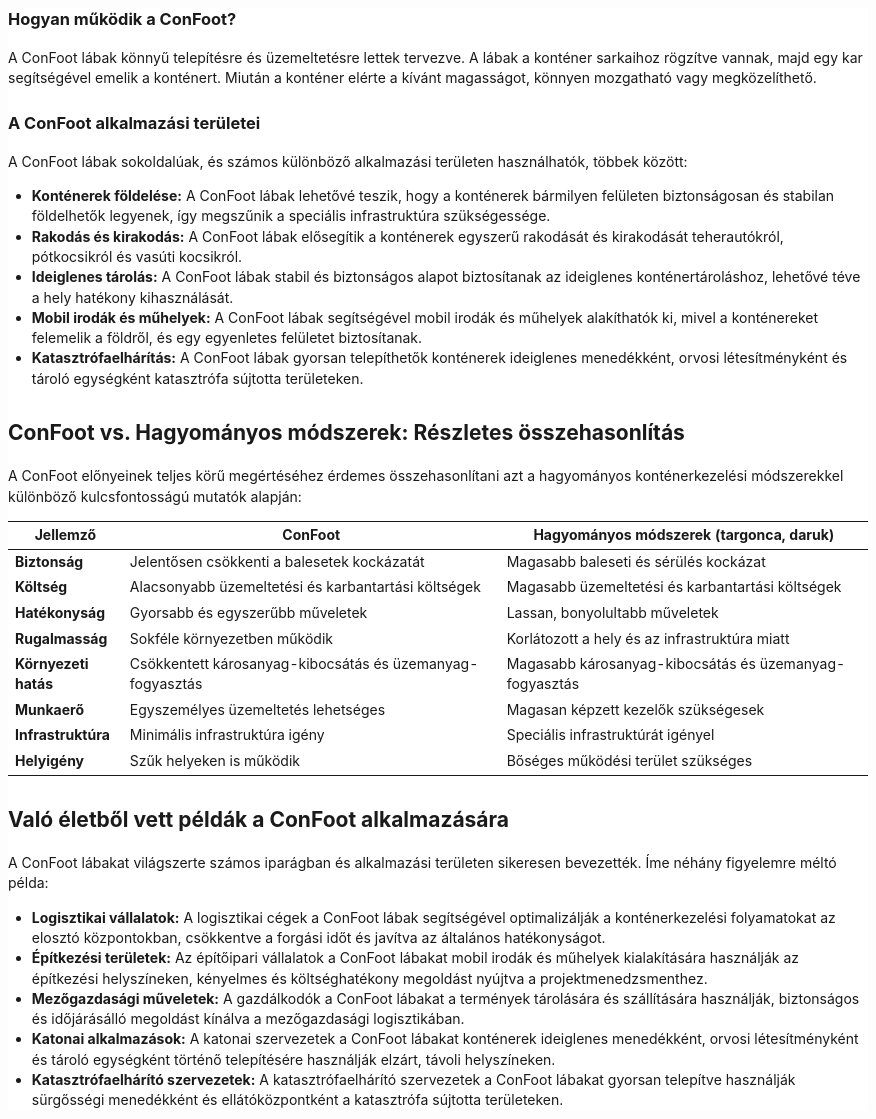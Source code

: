 ### Hogyan működik a ConFoot?

A ConFoot lábak könnyű telepítésre és üzemeltetésre lettek tervezve. A lábak a konténer sarkaihoz rögzítve vannak, majd egy kar segítségével emelik a konténert. Miután a konténer elérte a kívánt magasságot, könnyen mozgatható vagy megközelíthető.

### A ConFoot alkalmazási területei

A ConFoot lábak sokoldalúak, és számos különböző alkalmazási területen használhatók, többek között:

*   **Konténerek földelése:** A ConFoot lábak lehetővé teszik, hogy a konténerek bármilyen felületen biztonságosan és stabilan földelhetők legyenek, így megszűnik a speciális infrastruktúra szükségessége.
*   **Rakodás és kirakodás:** A ConFoot lábak elősegítik a konténerek egyszerű rakodását és kirakodását teherautókról, pótkocsikról és vasúti kocsikról.
*   **Ideiglenes tárolás:** A ConFoot lábak stabil és biztonságos alapot biztosítanak az ideiglenes konténertároláshoz, lehetővé téve a hely hatékony kihasználását.
*   **Mobil irodák és műhelyek:** A ConFoot lábak segítségével mobil irodák és műhelyek alakíthatók ki, mivel a konténereket felemelik a földről, és egy egyenletes felületet biztosítanak.
*   **Katasztrófaelhárítás:** A ConFoot lábak gyorsan telepíthetők konténerek ideiglenes menedékként, orvosi létesítményként és tároló egységként katasztrófa sújtotta területeken.

## ConFoot vs. Hagyományos módszerek: Részletes összehasonlítás

A ConFoot előnyeinek teljes körű megértéséhez érdemes összehasonlítani azt a hagyományos konténerkezelési módszerekkel különböző kulcsfontosságú mutatók alapján:

| Jellemző                   | ConFoot                                           | Hagyományos módszerek (targonca, daruk) |
| -------------------------- | ------------------------------------------------- | --------------------------------------- |
| **Biztonság**              | Jelentősen csökkenti a balesetek kockázatát         | Magasabb baleseti és sérülés kockázat     |
| **Költség**                | Alacsonyabb üzemeltetési és karbantartási költségek  | Magasabb üzemeltetési és karbantartási költségek |
| **Hatékonyság**            | Gyorsabb és egyszerűbb műveletek                    | Lassan, bonyolultabb műveletek             |
| **Rugalmasság**            | Sokféle környezetben működik                        | Korlátozott a hely és az infrastruktúra miatt |
| **Környezeti hatás**       | Csökkentett károsanyag-kibocsátás és üzemanyag-fogyasztás | Magasabb károsanyag-kibocsátás és üzemanyag-fogyasztás |
| **Munkaerő**               | Egyszemélyes üzemeltetés lehetséges                 | Magasan képzett kezelők szükségesek         |
| **Infrastruktúra**         | Minimális infrastruktúra igény                     | Speciális infrastruktúrát igényel             |
| **Helyigény**              | Szűk helyeken is működik                            | Bőséges működési terület szükséges           |

## Való életből vett példák a ConFoot alkalmazására

A ConFoot lábakat világszerte számos iparágban és alkalmazási területen sikeresen bevezették. Íme néhány figyelemre méltó példa:

*   **Logisztikai vállalatok:** A logisztikai cégek a ConFoot lábak segítségével optimalizálják a konténerkezelési folyamatokat az elosztó központokban, csökkentve a forgási időt és javítva az általános hatékonyságot.
*   **Építkezési területek:** Az építőipari vállalatok a ConFoot lábakat mobil irodák és műhelyek kialakítására használják az építkezési helyszíneken, kényelmes és költséghatékony megoldást nyújtva a projektmenedzsmenthez.
*   **Mezőgazdasági műveletek:** A gazdálkodók a ConFoot lábakat a termények tárolására és szállítására használják, biztonságos és időjárásálló megoldást kínálva a mezőgazdasági logisztikában.
*   **Katonai alkalmazások:** A katonai szervezetek a ConFoot lábakat konténerek ideiglenes menedékként, orvosi létesítményként és tároló egységként történő telepítésére használják elzárt, távoli helyszíneken.
*   **Katasztrófaelhárító szervezetek:** A katasztrófaelhárító szervezetek a ConFoot lábakat gyorsan telepítve használják sürgősségi menedékként és ellátóközpontként a katasztrófa sújtotta területeken.
